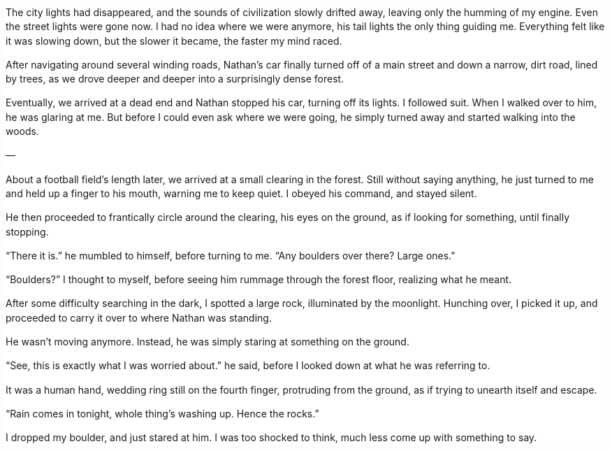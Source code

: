 
  
The city lights had disappeared, and the sounds of civilization slowly drifted away, leaving only the humming of my engine. Even the street lights were gone now. I had no idea where we were anymore, his tail lights the only thing guiding me. Everything felt like it was slowing down, but the slower it became, the faster my mind raced.  


  
After navigating around several winding roads, Nathan’s car finally turned off of a main street and down a narrow, dirt road, lined by trees, as we drove deeper and deeper into a surprisingly dense forest.  


  
Eventually, we arrived at a dead end and Nathan stopped his car, turning off its lights. I followed suit. When I walked over to him, he was glaring at me. But before I could even ask where we were going, he simply turned away and started walking into the woods.  


  
—  


  
About a football field’s length later, we arrived at a small clearing in the forest. Still without saying anything, he just turned to me and held up a finger to his mouth, warning me to keep quiet. I obeyed his command, and stayed silent.  


  
He then proceeded to frantically circle around the clearing, his eyes on the ground, as if looking for something, until finally stopping.  


  
“There it is.” he mumbled to himself, before turning to me. “Any boulders over there? Large ones.”  


  
“Boulders?” I thought to myself, before seeing him rummage through the forest floor, realizing what he meant.   


  
After some difficulty searching in the dark, I spotted a large rock, illuminated by the moonlight. Hunching over, I picked it up, and proceeded to carry it over to where Nathan was standing.  


  
He wasn’t moving anymore. Instead, he was simply staring at something on the ground.  


  
“See, this is exactly what I was worried about.” he said, before I looked down at what he was referring to.  


  
It was a human hand, wedding ring still on the fourth finger, protruding from the ground, as if trying to unearth itself and escape.  


  
“Rain comes in tonight, whole thing’s washing up. Hence the rocks.”  


  
I dropped my boulder, and just stared at him. I was too shocked to think, much less come up with something to say.   
